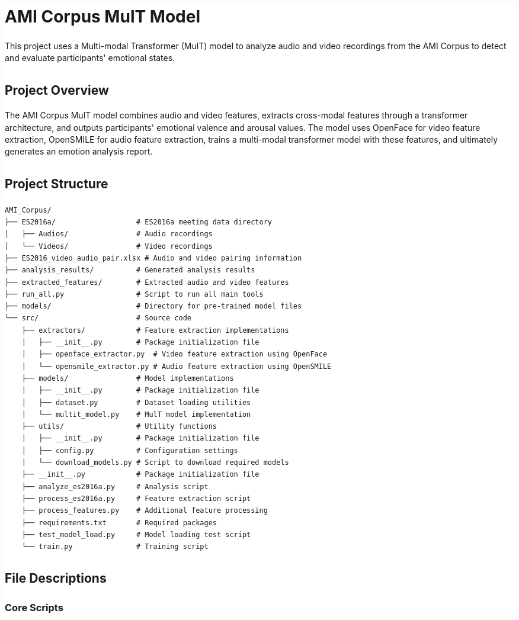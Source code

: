 # AMI Corpus MulT Model

This project uses a Multi-modal Transformer (MulT) model to analyze audio and video recordings from the AMI Corpus to detect and evaluate participants' emotional states.

## Project Overview

The AMI Corpus MulT model combines audio and video features, extracts cross-modal features through a transformer architecture, and outputs participants' emotional valence and arousal values. The model uses OpenFace for video feature extraction, OpenSMILE for audio feature extraction, trains a multi-modal transformer model with these features, and ultimately generates an emotion analysis report.

## Project Structure

```
AMI_Corpus/
├── ES2016a/                   # ES2016a meeting data directory
│   ├── Audios/                # Audio recordings
│   └── Videos/                # Video recordings
├── ES2016_video_audio_pair.xlsx # Audio and video pairing information
├── analysis_results/          # Generated analysis results
├── extracted_features/        # Extracted audio and video features
├── run_all.py                 # Script to run all main tools
├── models/                    # Directory for pre-trained model files
└── src/                       # Source code
    ├── extractors/            # Feature extraction implementations
    │   ├── __init__.py        # Package initialization file
    │   ├── openface_extractor.py  # Video feature extraction using OpenFace
    │   └── opensmile_extractor.py # Audio feature extraction using OpenSMILE
    ├── models/                # Model implementations
    │   ├── __init__.py        # Package initialization file
    │   ├── dataset.py         # Dataset loading utilities
    │   └── multit_model.py    # MulT model implementation
    ├── utils/                 # Utility functions
    │   ├── __init__.py        # Package initialization file
    │   ├── config.py          # Configuration settings
    │   └── download_models.py # Script to download required models
    ├── __init__.py            # Package initialization file
    ├── analyze_es2016a.py     # Analysis script
    ├── process_es2016a.py     # Feature extraction script
    ├── process_features.py    # Additional feature processing
    ├── requirements.txt       # Required packages
    ├── test_model_load.py     # Model loading test script
    └── train.py               # Training script
```

## File Descriptions

### Core Scripts
